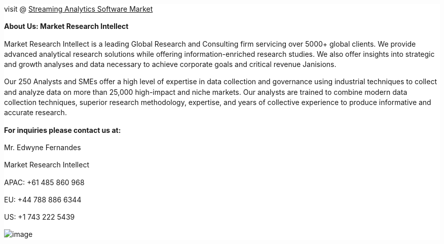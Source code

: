visit&nbsp;@</strong>&nbsp;</span><span class="font-[700]"><a href="https://www.marketresearchintellect.com/product/global-streaming-analytics-software-market-size-forecast/?utm_source=Linkedin&utm_medium=047" target="_blank" data-tracking-control-name="article-ssr-frontend-pulse_little-text-block" data-tracking-will-navigate="" data-test-link="">Streaming Analytics Software Market</a></span></p><p><strong><span class="font-[700]">About Us: Market Research Intellect</span></strong></p><p><span class="">Market Research Intellect is a leading Global Research and Consulting firm servicing over 5000+ global clients. We provide advanced analytical research solutions while offering information-enriched research studies.&nbsp;</span>We also offer insights into strategic and growth analyses and data necessary to achieve corporate goals and critical revenue Janisions.</p><p><span class="">Our 250 Analysts and SMEs offer a high level of expertise in data collection and governance using industrial techniques to collect and analyze data on more than 25,000 high-impact and niche markets. Our analysts are trained to combine modern data collection techniques, superior research methodology, expertise, and years of collective experience to produce informative and accurate research.</span></p><p><strong>For inquiries please contact us at:</strong></p><p>Mr. Edwyne Fernandes</p><p>Market Research Intellect</p><p>APAC: +61 485 860 968</p><p>EU: +44 788 886 6344</p><p>US: +1 743 222 5439</p>
![image](https://github.com/user-attachments/assets/73df31bf-b219-43a9-9ea4-75c9285f2802)

